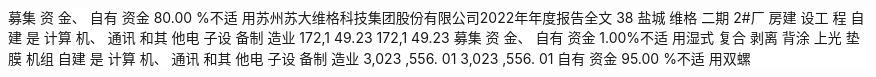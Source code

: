 募集
资
金、
自有
资金
80.00
%不适
用苏州苏大维格科技集团股份有限公司2022年年度报告全文
38
盐城
维格
二期
2#厂
房建
设工
程
自建
是
计算
机、
通讯
和其
他电
子设
备制
造业
172,1
49.23
172,1
49.23
募集
资
金、
自有
资金
1.00%不适
用湿式
复合
剥离
背涂
上光
垫膜
机组
自建
是
计算
机、
通讯
和其
他电
子设
备制
造业
3,023
,556.
01
3,023
,556.
01
自有
资金
95.00
%不适
用双螺